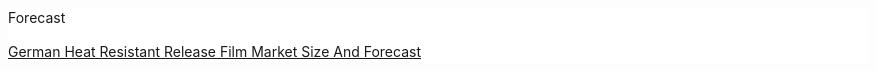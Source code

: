 Forecast</a></p><p><a href="https://github.com/Ashwin7890/syn-gen/blob/main/Heat-Resistant-Release-Film-Market/China-Heat-Resistant-Release-Film-Market.md">German Heat Resistant Release Film Market Size And Forecast</a></p>
